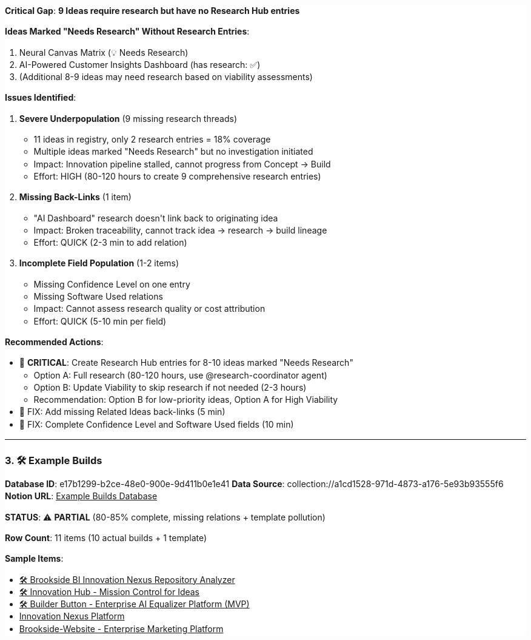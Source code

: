 **Critical Gap**: **9 Ideas require research but have no Research Hub entries**

**Ideas Marked "Needs Research" Without Research Entries**:
1. Neural Canvas Matrix (💡 Needs Research)
2. AI-Powered Customer Insights Dashboard (has research: ✅)
3. (Additional 8-9 ideas may need research based on viability assessments)

**Issues Identified**:
1. **Severe Underpopulation** (9 missing research threads)
   - 11 ideas in registry, only 2 research entries = 18% coverage
   - Multiple ideas marked "Needs Research" but no investigation initiated
   - Impact: Innovation pipeline stalled, cannot progress from Concept → Build
   - Effort: HIGH (80-120 hours to create 9 comprehensive research entries)

2. **Missing Back-Links** (1 item)
   - "AI Dashboard" research doesn't link back to originating idea
   - Impact: Broken traceability, cannot track idea → research → build lineage
   - Effort: QUICK (2-3 min to add relation)

3. **Incomplete Field Population** (1-2 items)
   - Missing Confidence Level on one entry
   - Missing Software Used relations
   - Impact: Cannot assess research quality or cost attribution
   - Effort: QUICK (5-10 min per field)

**Recommended Actions**:
- 🚨 **CRITICAL**: Create Research Hub entries for 8-10 ideas marked "Needs Research"
  - Option A: Full research (80-120 hours, use @research-coordinator agent)
  - Option B: Update Viability to skip research if not needed (2-3 hours)
  - Recommendation: Option B for low-priority ideas, Option A for High Viability
- 🔧 FIX: Add missing Related Ideas back-links (5 min)
- 🔧 FIX: Complete Confidence Level and Software Used fields (10 min)

---

### 3. 🛠️ Example Builds
**Database ID**: e17b1299-b2ce-48e0-900e-9d411b0e1e41
**Data Source**: collection://a1cd1528-971d-4873-a176-5e93b93555f6
**Notion URL**: [Example Builds Database](https://www.notion.so/e17b1299b2ce48e0900e9d411b0e1e41)

**STATUS**: ⚠️ **PARTIAL** (80-85% complete, missing relations + template pollution)

**Row Count**: 11 items (10 actual builds + 1 template)

**Sample Items**:
- [🛠️ Brookside BI Innovation Nexus Repository Analyzer](https://www.notion.so/29486779099a81a6a7fddc1e2ef375f6)
- [🛠️ Innovation Hub - Mission Control for Ideas](https://www.notion.so/29486779099a8171aadcecd5e1217252)
- [🛠️ Builder Button - Enterprise AI Equalizer Platform (MVP)](https://www.notion.so/29486779099a813a9ad2ee122e1dc44d)
- [Innovation Nexus Platform](https://www.notion.so/29486779099a81d191b7cc6658a059f3)
- [Brookside-Website - Enterprise Marketing Platform](https://www.notion.so/29486779099a8159965fc5d84ec26ff4)
